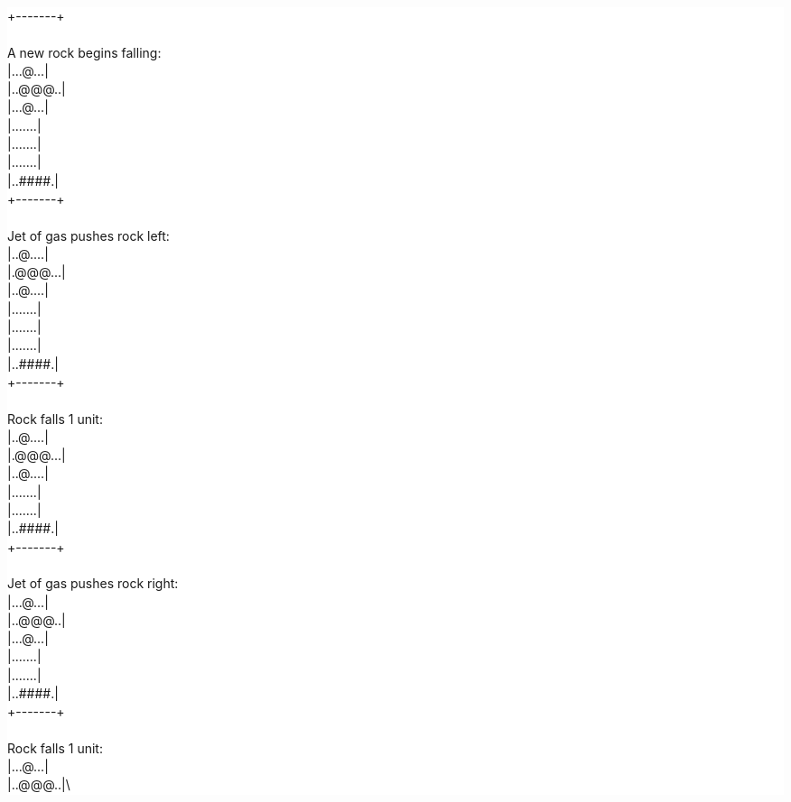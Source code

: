 +-------+\
\
A new rock begins falling:\
|...@...|\
|..@@@..|\
|...@...|\
|.......|\
|.......|\
|.......|\
|..####.|\
+-------+\
\
Jet of gas pushes rock left:\
|..@....|\
|.@@@...|\
|..@....|\
|.......|\
|.......|\
|.......|\
|..####.|\
+-------+\
\
Rock falls 1 unit:\
|..@....|\
|.@@@...|\
|..@....|\
|.......|\
|.......|\
|..####.|\
+-------+\
\
Jet of gas pushes rock right:\
|...@...|\
|..@@@..|\
|...@...|\
|.......|\
|.......|\
|..####.|\
+-------+\
\
Rock falls 1 unit:\
|...@...|\
|..@@@..|\